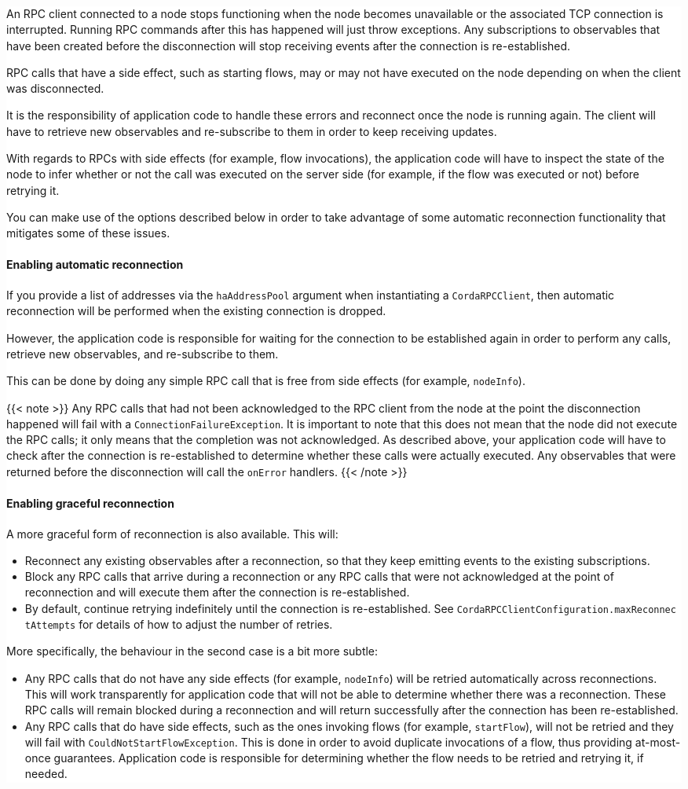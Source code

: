 An RPC client connected to a node stops functioning when the node becomes unavailable or the associated TCP connection is interrupted.
Running RPC commands after this has happened will just throw exceptions. Any subscriptions to observables that have been created before the disconnection will stop receiving events after the connection is re-established.

RPC calls that have a side effect, such as starting flows, may or may not have executed on the node depending on when the client was disconnected.

It is the responsibility of application code to handle these errors and reconnect once the node is running again. The client will have to retrieve new observables and re-subscribe to them in order to keep receiving updates.

With regards to RPCs with side effects (for example, flow invocations), the application code will have to inspect the state of the node to infer whether or not the call was executed on the server side (for example, if the flow was executed or not) before retrying it.

You can make use of the options described below in order to take advantage of some automatic reconnection functionality that mitigates some of these issues.


#### Enabling automatic reconnection

If you provide a list of addresses via the `haAddressPool` argument when instantiating a `CordaRPCClient`, then automatic reconnection will be performed when the existing connection is dropped.

However, the application code is responsible for waiting for the connection to be established again in order to perform any calls, retrieve new observables, and re-subscribe to them.

This can be done by doing any simple RPC call that is free from side effects (for example, `nodeInfo`).

{{< note >}}
Any RPC calls that had not been acknowledged to the RPC client from the node at the point the disconnection happened will fail with a `ConnectionFailureException`.
It is important to note that this does not mean that the node did not execute the RPC calls; it only means that the completion was not acknowledged. As described above, your application code will have to check after the connection is re-established to determine whether these calls were actually executed.
Any observables that were returned before the disconnection will call the `onError` handlers.
{{< /note >}}

#### Enabling graceful reconnection

A more graceful form of reconnection is also available. This will:

* Reconnect any existing observables after a reconnection, so that they keep emitting events to the existing subscriptions.
* Block any RPC calls that arrive during a reconnection or any RPC calls that were not acknowledged at the point of reconnection and will execute them after the connection is re-established.
* By default, continue retrying indefinitely until the connection is re-established. See `CordaRPCClientConfiguration.maxReconnectAttempts` for details of how to adjust the number of retries.

More specifically, the behaviour in the second case is a bit more subtle:

* Any RPC calls that do not have any side effects (for example, `nodeInfo`) will be retried automatically across reconnections.
This will work transparently for application code that will not be able to determine whether there was a reconnection.
These RPC calls will remain blocked during a reconnection and will return successfully after the connection has been re-established.
* Any RPC calls that do have side effects, such as the ones invoking flows (for example, `startFlow`), will not be retried and they will fail with `CouldNotStartFlowException`.
This is done in order to avoid duplicate invocations of a flow, thus providing at-most-once guarantees. Application code is responsible for determining whether the flow needs to be retried and retrying it, if needed.
